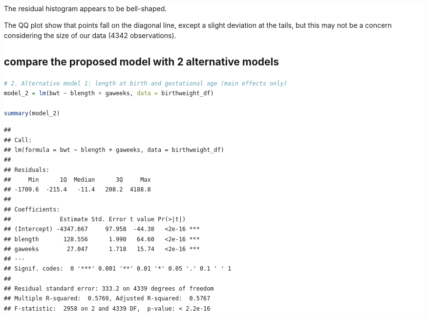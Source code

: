 The residual histogram appears to be bell-shaped.

The QQ plot show that points fall on the diagonal line, except a slight
deviation at the tails, but this may not be a concern considering the
size of our data (4342 observations).

## compare the proposed model with 2 alternative models

``` r
# 2. Alternative model 1: length at birth and gestational age (main effects only)
model_2 = lm(bwt ~ blength + gaweeks, data = birthweight_df)

summary(model_2)
```

    ## 
    ## Call:
    ## lm(formula = bwt ~ blength + gaweeks, data = birthweight_df)
    ## 
    ## Residuals:
    ##     Min      1Q  Median      3Q     Max 
    ## -1709.6  -215.4   -11.4   208.2  4188.8 
    ## 
    ## Coefficients:
    ##              Estimate Std. Error t value Pr(>|t|)    
    ## (Intercept) -4347.667     97.958  -44.38   <2e-16 ***
    ## blength       128.556      1.990   64.60   <2e-16 ***
    ## gaweeks        27.047      1.718   15.74   <2e-16 ***
    ## ---
    ## Signif. codes:  0 '***' 0.001 '**' 0.01 '*' 0.05 '.' 0.1 ' ' 1
    ## 
    ## Residual standard error: 333.2 on 4339 degrees of freedom
    ## Multiple R-squared:  0.5769, Adjusted R-squared:  0.5767 
    ## F-statistic:  2958 on 2 and 4339 DF,  p-value: < 2.2e-16
